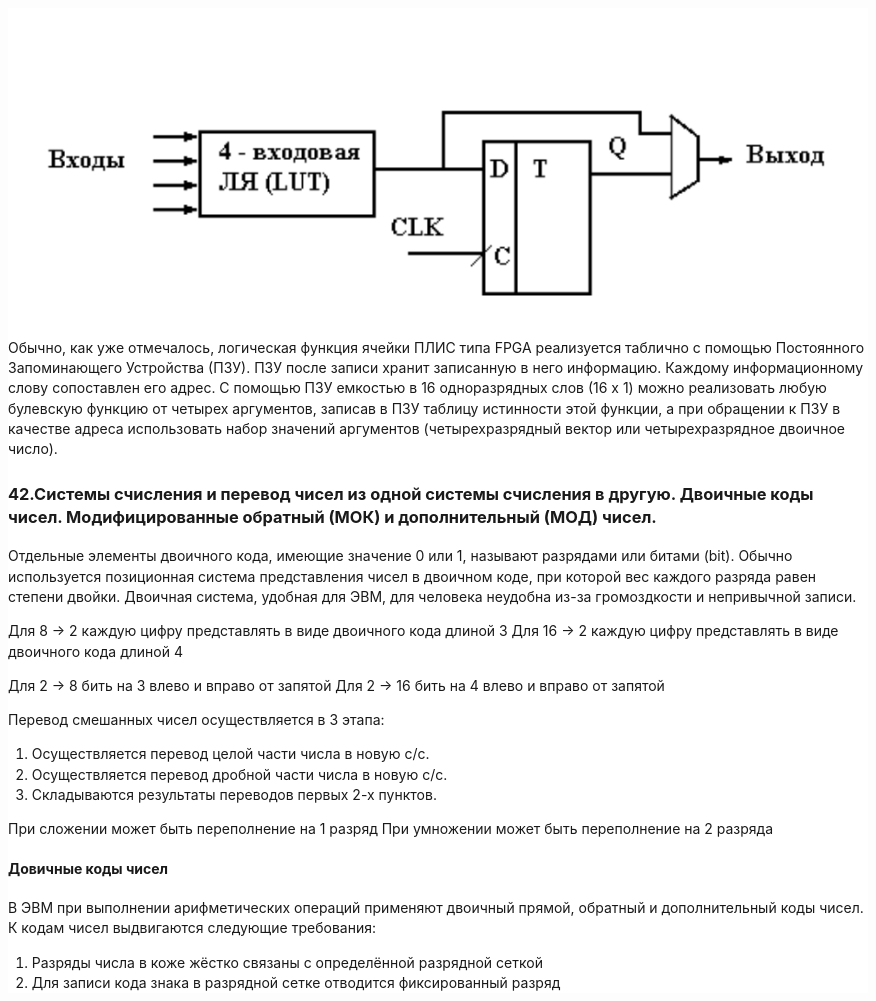 ![](_attachments/17e120d6a22febb74e3b76c5bae55d75.png)

Обычно, как уже отмечалось, логическая функция ячейки ПЛИС типа FPGA реализуется таблично с помощью Постоянного Запоминающего Устройства (ПЗУ). ПЗУ после записи хранит записанную в него информацию. Каждому информационному слову сопоставлен его адрес. C помощью ПЗУ емкостью в 16 одноразрядных слов (16 х 1) можно реализовать любую булевскую функцию от четырех аргументов, записав в ПЗУ таблицу истинности этой функции, а при обращении к ПЗУ в качестве адреса использовать набор значений аргументов (четырехразрядный вектор или четырехразрядное двоичное число).

### 42.Системы счисления и перевод чисел из одной системы счисления в другую. Двоичные коды чисел. Модифицированные обратный (МОК) и дополнительный (МОД) чисел.

Отдельные элементы двоичного кода, имеющие значение 0 или 1, называют разрядами или битами (bit). Обычно используется позиционная система представления чисел в двоичном коде, при которой вес каждого разряда равен степени двойки. Двоичная система, удобная для ЭВМ, для человека неудобна из-за громоздкости и непривычной записи.

Для 8 -> 2 каждую цифру представлять в виде двоичного кода длиной 3
Для 16 -> 2 каждую цифру представлять в виде двоичного кода длиной 4

Для 2 -> 8 бить на 3 влево и вправо от запятой
Для 2 -> 16 бить на 4 влево и вправо от запятой

Перевод смешанных чисел осуществляется в 3 этапа:
1. Осуществляется перевод целой части числа в новую с/с.
2. Осуществляется перевод дробной части числа в новую с/с.
3. Складываются результаты переводов первых 2-х пунктов.

При сложении может быть переполнение на 1 разряд
При умножении может быть переполнение на 2 разряда

#### Довичные коды чисел

В ЭВМ при выполнении арифметических операций применяют двоичный прямой, обратный и дополнительный коды чисел. К кодам чисел выдвигаются следующие требования:
1. Разряды числа в коже жёстко связаны с определённой разрядной сеткой
2. Для записи кода знака в разрядной сетке отводится фиксированный разряд
